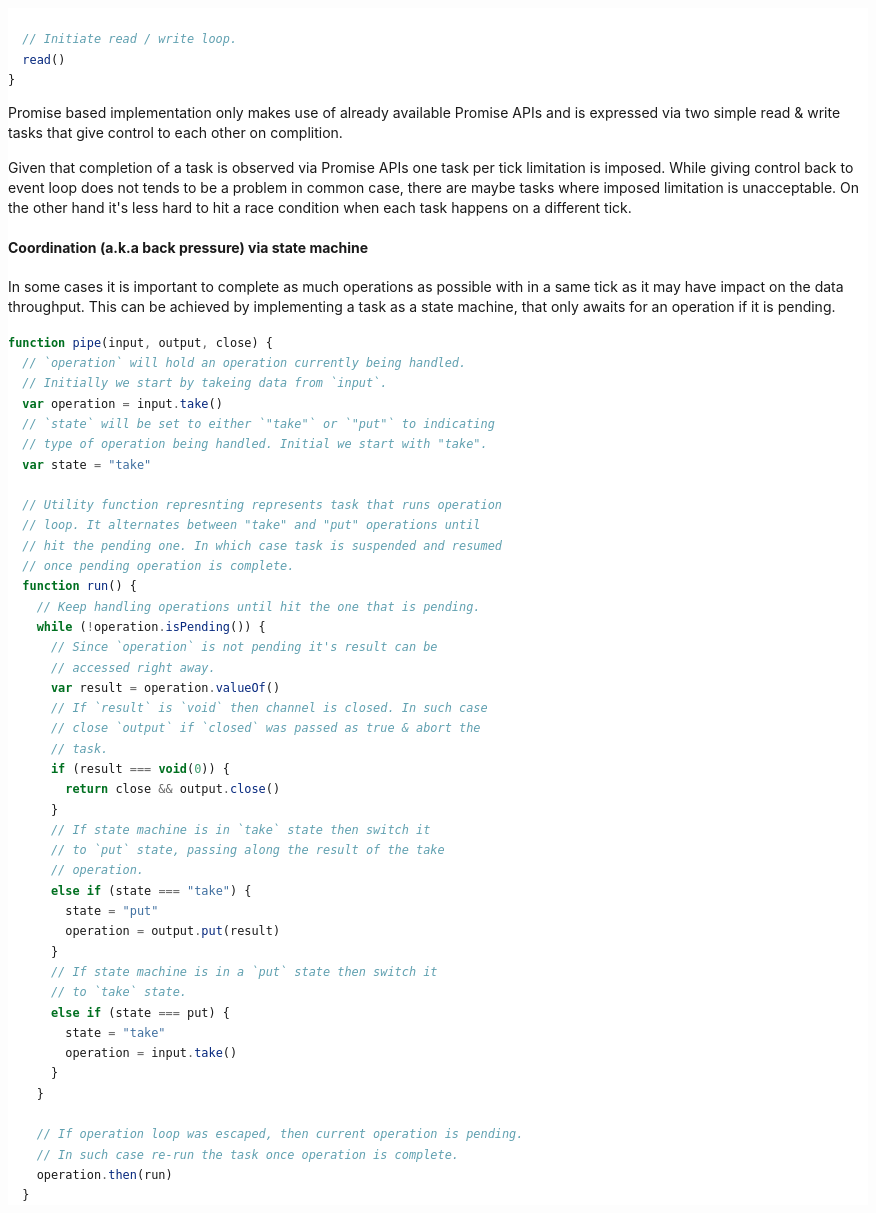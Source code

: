 ```js

  // Initiate read / write loop.
  read()
}
```

Promise based implementation only makes use of already available Promise APIs and is expressed via two simple read & write tasks that give control to each other on complition.

Given that completion of a task is observed via Promise APIs one task per tick limitation is imposed. While giving control back to event loop does not tends to be a problem in common case, there are maybe tasks where imposed limitation is unacceptable. On the other hand it's less hard to hit a race condition when each task happens on a different tick.


#### Coordination (a.k.a back pressure) via state machine

In some cases it is important to complete as much operations as possible with in a same tick as it may have impact on the data throughput. This can be achieved by implementing a task as a state machine, that only awaits for an operation if it is pending.

```js
function pipe(input, output, close) {
  // `operation` will hold an operation currently being handled.
  // Initially we start by takeing data from `input`.
  var operation = input.take()
  // `state` will be set to either `"take"` or `"put"` to indicating
  // type of operation being handled. Initial we start with "take".
  var state = "take"

  // Utility function represnting represents task that runs operation
  // loop. It alternates between "take" and "put" operations until
  // hit the pending one. In which case task is suspended and resumed
  // once pending operation is complete.
  function run() {
    // Keep handling operations until hit the one that is pending.
    while (!operation.isPending()) {
      // Since `operation` is not pending it's result can be
      // accessed right away.
      var result = operation.valueOf()
      // If `result` is `void` then channel is closed. In such case
      // close `output` if `closed` was passed as true & abort the
      // task.
      if (result === void(0)) {
        return close && output.close()
      }
      // If state machine is in `take` state then switch it
      // to `put` state, passing along the result of the take
      // operation.
      else if (state === "take") {
        state = "put"
        operation = output.put(result)
      }
      // If state machine is in a `put` state then switch it
      // to `take` state.
      else if (state === put) {
        state = "take"
        operation = input.take()
      }
    }

    // If operation loop was escaped, then current operation is pending.
    // In such case re-run the task once operation is complete.
    operation.then(run)
  }
```